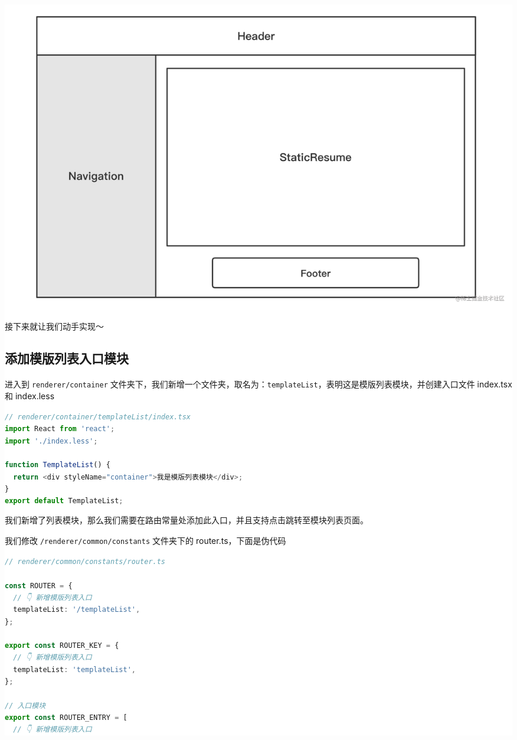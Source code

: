 ![image.png](./images/fdfe7110c10044a7a8a153f19eaab30c~tplv-k3u1fbpfcp-watermark.image.png)

接下来就让我们动手实现～

## 添加模版列表入口模块

进入到 `renderer/container` 文件夹下，我们新增一个文件夹，取名为：`templateList`，表明这是模版列表模块，并创建入口文件 index.tsx 和 index.less

```ts
// renderer/container/templateList/index.tsx
import React from 'react';
import './index.less';

function TemplateList() {
  return <div styleName="container">我是模版列表模块</div>;
}
export default TemplateList;
```

我们新增了列表模块，那么我们需要在路由常量处添加此入口，并且支持点击跳转至模块列表页面。

我们修改 `/renderer/common/constants` 文件夹下的 router.ts，下面是伪代码

```ts
// renderer/common/constants/router.ts

const ROUTER = {
  // 👇 新增模版列表入口
  templateList: '/templateList',
};

export const ROUTER_KEY = {
  // 👇 新增模版列表入口
  templateList: 'templateList',
};

// 入口模块
export const ROUTER_ENTRY = [
  // 👇 新增模版列表入口
```